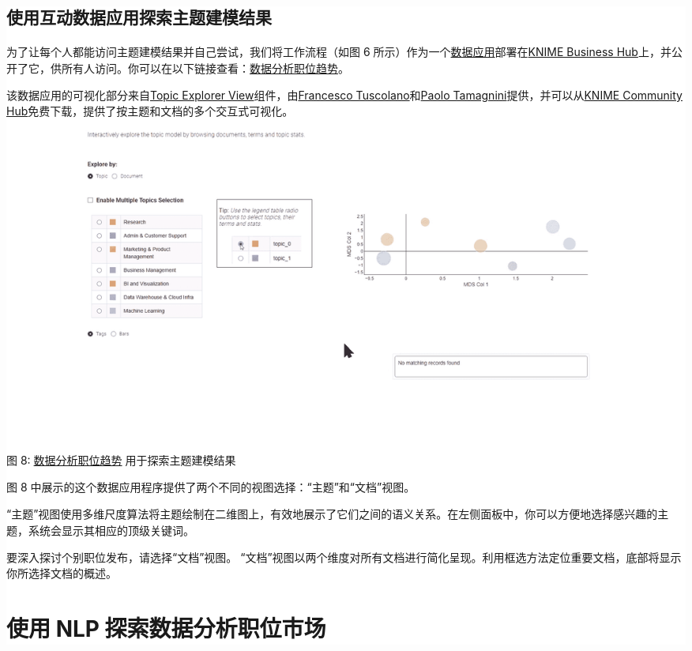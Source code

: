 ## 使用互动数据应用探索主题建模结果

为了让每个人都能访问主题建模结果并自己尝试，我们将工作流程（如图 6 所示）作为一个[数据应用](https://docs.knime.com/latest/data_apps_beginners_guide/#introduction)部署在[KNIME Business Hub](https://www.knime.com/knime-business-hub)上，并公开了它，供所有人访问。你可以在以下链接查看：[数据分析职位趋势](https://communityserver.knime.com/knime/webportal/space/Users/paolotamag/job_listings_data_app?exec&embed&knime:access_token=eyJhbGciOiJIUzI1NiJ9.eyJzdWIiOiJwdWJsaWNfZGF0YV9hcHBfYWRtaW4iLCJyb2xlcyI6WyJhZG1pbiIsImtuaW1lIl0sInNhbHQiOiI5ODBmNTQxODJjMjhlNzljIiwid29ya2tmb3dQYXRoIjoiL1VzZXJzL3Bhb2xvdGFtYWcvam9iX2xpc3RpbmdzX2RhdGFfYXBwIiwidG9rZW5UeXBlIjoid29ya2Zsb3dUb2tlbiIsInVzYWdlVHlwZSI6ImxpbmsiLCJ0b2tlbklkIjoiNGIwZTUwY2QtMTFjNC00NmNlLTg3Y2UtZWU5OWFjOTAxZWVkIn0.5Vo10tEa1KpX0SJ7jHJ92Z77jiBfRR0zs6fUhl0s7ew)。

该数据应用的可视化部分来自[Topic Explorer View](https://hub.knime.com/-/spaces/-/latest/~2YaazzKTz9EdIKTE/)组件，由[Francesco Tuscolano](https://hub.knime.com/francescots/about)和[Paolo Tamagnini](https://hub.knime.com/paolotamag/about)提供，并可以从[KNIME Community Hub](https://hub.knime.com/)免费下载，提供了按主题和文档的多个交互式可视化。

![数据分析中的职位趋势：职位趋势分析的 NLP](img/bc995289121f58974baca199b55a1f1d.png)

图 8: [数据分析职位趋势](https://communityserver.knime.com/knime/webportal/space/Users/paolotamag/job_listings_data_app?exec&embed&knime:access_token=eyJhbGciOiJIUzI1NiJ9.eyJzdWIiOiJwdWJsaWNfZGF0YV9hcHBfYWRtaW4iLCJyb2xlcyI6WyJhZG1pbiIsImtuaW1lIl0sInNhbHQiOiI5ODBmNTQxODJjMjhlNzljIiwid29ya2Zsb3dQYXRoIjoiL1VzZXJzL3Bhb2xvdGFtYWcvam9iX2xpc3RpbmdzX2RhdGFfYXBwIiwidG9rZW5UeXBlIjoid29ya2Zsb3dUb2tlbiIsInVzYWdlVHlwZSI6ImxpbmsiLCJ0b2tlbklkIjoiNGIwZTUwY2QtMTFjNC00NmNlLTg3Y2UtZWU5OWFjOTAxZWVkIn0.5Vo10tEa1KpX0SJ7jHJ92Z77jiBfRR0zs6fUhl0s7ew) 用于探索主题建模结果

图 8 中展示的这个数据应用程序提供了两个不同的视图选择：“主题”和“文档”视图。

“主题”视图使用多维尺度算法将主题绘制在二维图上，有效地展示了它们之间的语义关系。在左侧面板中，你可以方便地选择感兴趣的主题，系统会显示其相应的顶级关键词。

要深入探讨个别职位发布，请选择“文档”视图。 “文档”视图以两个维度对所有文档进行简化呈现。利用框选方法定位重要文档，底部将显示你所选择文档的概述。

# 使用 NLP 探索数据分析职位市场
